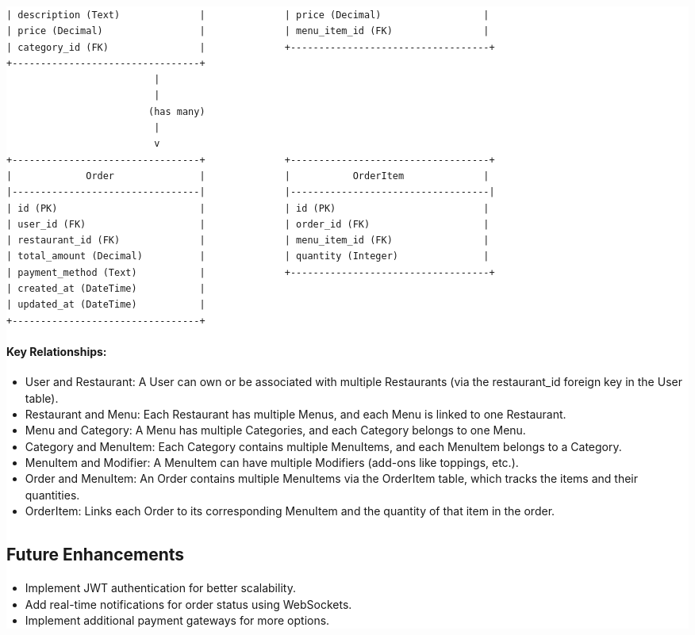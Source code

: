 ```
| description (Text)              |              | price (Decimal)                  |
| price (Decimal)                 |              | menu_item_id (FK)                |
| category_id (FK)                |              +-----------------------------------+
+---------------------------------+
                          |
                          |
                         (has many)
                          |
                          v
+---------------------------------+              +-----------------------------------+
|             Order               |              |           OrderItem              |
|---------------------------------|              |-----------------------------------|
| id (PK)                         |              | id (PK)                          |
| user_id (FK)                    |              | order_id (FK)                    |
| restaurant_id (FK)              |              | menu_item_id (FK)                |
| total_amount (Decimal)          |              | quantity (Integer)               |
| payment_method (Text)           |              +-----------------------------------+
| created_at (DateTime)           |
| updated_at (DateTime)           |
+---------------------------------+

```
#### Key Relationships:
- User and Restaurant: A User can own or be associated with multiple Restaurants (via the restaurant_id foreign key in the User table).
- Restaurant and Menu: Each Restaurant has multiple Menus, and each Menu is linked to one Restaurant.
- Menu and Category: A Menu has multiple Categories, and each Category belongs to one Menu.
- Category and MenuItem: Each Category contains multiple MenuItems, and each MenuItem belongs to a Category.
- MenuItem and Modifier: A MenuItem can have multiple Modifiers (add-ons like toppings, etc.).
- Order and MenuItem: An Order contains multiple MenuItems via the OrderItem table, which tracks the items and their quantities.
- OrderItem: Links each Order to its corresponding MenuItem and the quantity of that item in the order.

## Future Enhancements
- Implement JWT authentication for better scalability.
- Add real-time notifications for order status using WebSockets.
- Implement additional payment gateways for more options.




